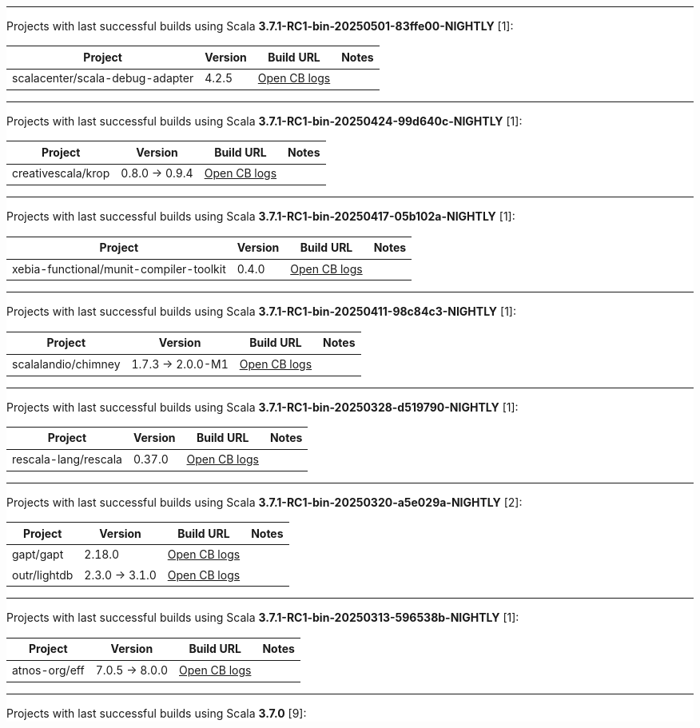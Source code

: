 <hr>
Projects with last successful builds using Scala <span style="font-weight:bold">3.7.1-RC1-bin-20250501-83ffe00-NIGHTLY</span> [1]:<br>

| Project | Version | Build URL | Notes |
| ------- | ------- | --------- | ----- |
| scalacenter/scala-debug-adapter | 4.2.5 | [Open CB logs](https://github.com/VirtusLab/community-build3/actions/runs/14939170579/job/41974049856) |  |
<hr>
Projects with last successful builds using Scala <span style="font-weight:bold">3.7.1-RC1-bin-20250424-99d640c-NIGHTLY</span> [1]:<br>

| Project | Version | Build URL | Notes |
| ------- | ------- | --------- | ----- |
| creativescala/krop | 0.8.0 -> 0.9.4 | [Open CB logs](https://github.com/VirtusLab/community-build3/actions/runs/14939170579/job/41974025211) |  |
<hr>
Projects with last successful builds using Scala <span style="font-weight:bold">3.7.1-RC1-bin-20250417-05b102a-NIGHTLY</span> [1]:<br>

| Project | Version | Build URL | Notes |
| ------- | ------- | --------- | ----- |
| xebia-functional/munit-compiler-toolkit | 0.4.0 | [Open CB logs](https://github.com/VirtusLab/community-build3/actions/runs/14939103399/job/41973276367) |  |
<hr>
Projects with last successful builds using Scala <span style="font-weight:bold">3.7.1-RC1-bin-20250411-98c84c3-NIGHTLY</span> [1]:<br>

| Project | Version | Build URL | Notes |
| ------- | ------- | --------- | ----- |
| scalalandio/chimney | 1.7.3 -> 2.0.0-M1 | [Open CB logs](https://github.com/VirtusLab/community-build3/actions/runs/14939170579/job/41974052949) |  |
<hr>
Projects with last successful builds using Scala <span style="font-weight:bold">3.7.1-RC1-bin-20250328-d519790-NIGHTLY</span> [1]:<br>

| Project | Version | Build URL | Notes |
| ------- | ------- | --------- | ----- |
| rescala-lang/rescala | 0.37.0 | [Open CB logs](https://github.com/VirtusLab/community-build3/actions/runs/14939170579/job/41974006780) |  |
<hr>
Projects with last successful builds using Scala <span style="font-weight:bold">3.7.1-RC1-bin-20250320-a5e029a-NIGHTLY</span> [2]:<br>

| Project | Version | Build URL | Notes |
| ------- | ------- | --------- | ----- |
| gapt/gapt | 2.18.0 | [Open CB logs](https://github.com/VirtusLab/community-build3/actions/runs/14939170579/job/41973920275) |  |
| outr/lightdb | 2.3.0 -> 3.1.0 | [Open CB logs](https://github.com/VirtusLab/community-build3/actions/runs/14939170579/job/41973943590) |  |
<hr>
Projects with last successful builds using Scala <span style="font-weight:bold">3.7.1-RC1-bin-20250313-596538b-NIGHTLY</span> [1]:<br>

| Project | Version | Build URL | Notes |
| ------- | ------- | --------- | ----- |
| atnos-org/eff | 7.0.5 -> 8.0.0 | [Open CB logs](https://github.com/VirtusLab/community-build3/actions/runs/14939170579/job/41973962069) |  |
<hr>
Projects with last successful builds using Scala <span style="font-weight:bold">3.7.0</span> [9]:<br>
